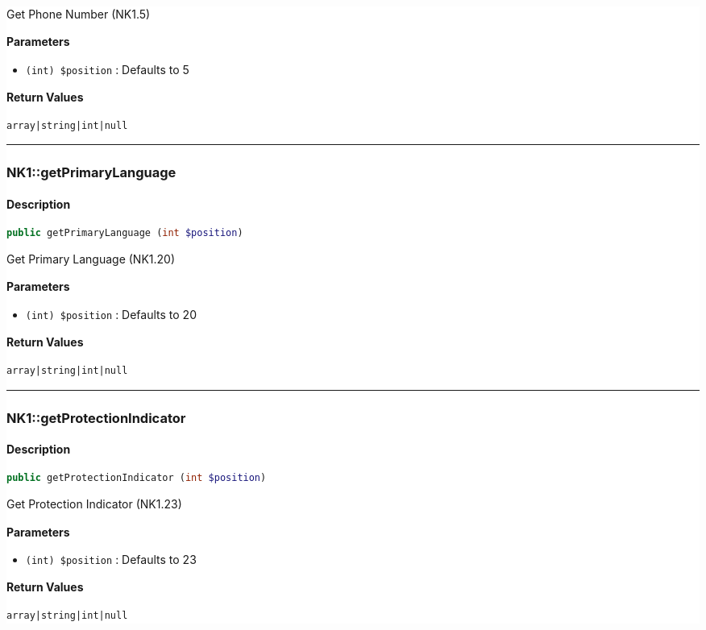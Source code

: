 Get Phone Number (NK1.5) 

 

**Parameters**

* `(int) $position`
: Defaults to 5  

**Return Values**

`array|string|int|null`




<hr />


### NK1::getPrimaryLanguage  

**Description**

```php
public getPrimaryLanguage (int $position)
```

Get Primary Language (NK1.20) 

 

**Parameters**

* `(int) $position`
: Defaults to 20  

**Return Values**

`array|string|int|null`




<hr />


### NK1::getProtectionIndicator  

**Description**

```php
public getProtectionIndicator (int $position)
```

Get Protection Indicator (NK1.23) 

 

**Parameters**

* `(int) $position`
: Defaults to 23  

**Return Values**

`array|string|int|null`

